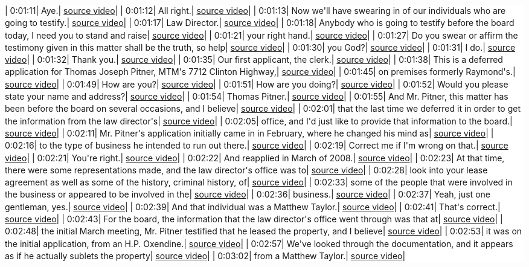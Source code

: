 | 0:01:11| Aye.| [source video](https://archive.org/details/cocom080728part1?start=71)|
| 0:01:12| All right.| [source video](https://archive.org/details/cocom080728part1?start=72)|
| 0:01:13| Now we'll have swearing in of our individuals who are going to testify.| [source video](https://archive.org/details/cocom080728part1?start=73)|
| 0:01:17| Law Director.| [source video](https://archive.org/details/cocom080728part1?start=77)|
| 0:01:18| Anybody who is going to testify before the board today, I need you to stand and raise| [source video](https://archive.org/details/cocom080728part1?start=78)|
| 0:01:21| your right hand.| [source video](https://archive.org/details/cocom080728part1?start=81)|
| 0:01:27| Do you swear or affirm the testimony given in this matter shall be the truth, so help| [source video](https://archive.org/details/cocom080728part1?start=87)|
| 0:01:30| you God?| [source video](https://archive.org/details/cocom080728part1?start=90)|
| 0:01:31| I do.| [source video](https://archive.org/details/cocom080728part1?start=91)|
| 0:01:32| Thank you.| [source video](https://archive.org/details/cocom080728part1?start=92)|
| 0:01:35| Our first applicant, the clerk.| [source video](https://archive.org/details/cocom080728part1?start=95)|
| 0:01:38| This is a deferred application for Thomas Joseph Pitner, MTM's 7712 Clinton Highway,| [source video](https://archive.org/details/cocom080728part1?start=98)|
| 0:01:45| on premises formerly Raymond's.| [source video](https://archive.org/details/cocom080728part1?start=105)|
| 0:01:49| How are you?| [source video](https://archive.org/details/cocom080728part1?start=109)|
| 0:01:51| How are you doing?| [source video](https://archive.org/details/cocom080728part1?start=111)|
| 0:01:52| Would you please state your name and address?| [source video](https://archive.org/details/cocom080728part1?start=112)|
| 0:01:54| Thomas Pitner.| [source video](https://archive.org/details/cocom080728part1?start=114)|
| 0:01:55| And Mr. Pitner, this matter has been before the board on several occasions, and I believe| [source video](https://archive.org/details/cocom080728part1?start=115)|
| 0:02:01| that the last time we deferred it in order to get the information from the law director's| [source video](https://archive.org/details/cocom080728part1?start=121)|
| 0:02:05| office, and I'd just like to provide that information to the board.| [source video](https://archive.org/details/cocom080728part1?start=125)|
| 0:02:11| Mr. Pitner's application initially came in in February, where he changed his mind as| [source video](https://archive.org/details/cocom080728part1?start=131)|
| 0:02:16| to the type of business he intended to run out there.| [source video](https://archive.org/details/cocom080728part1?start=136)|
| 0:02:19| Correct me if I'm wrong on that.| [source video](https://archive.org/details/cocom080728part1?start=139)|
| 0:02:21| You're right.| [source video](https://archive.org/details/cocom080728part1?start=141)|
| 0:02:22| And reapplied in March of 2008.| [source video](https://archive.org/details/cocom080728part1?start=142)|
| 0:02:23| At that time, there were some representations made, and the law director's office was to| [source video](https://archive.org/details/cocom080728part1?start=143)|
| 0:02:28| look into your lease agreement as well as some of the history, criminal history, of| [source video](https://archive.org/details/cocom080728part1?start=148)|
| 0:02:33| some of the people that were involved in the business or appeared to be involved in the| [source video](https://archive.org/details/cocom080728part1?start=153)|
| 0:02:36| business.| [source video](https://archive.org/details/cocom080728part1?start=156)|
| 0:02:37| Yeah, just one gentleman, yes.| [source video](https://archive.org/details/cocom080728part1?start=157)|
| 0:02:39| And that individual was a Matthew Taylor.| [source video](https://archive.org/details/cocom080728part1?start=159)|
| 0:02:41| That's correct.| [source video](https://archive.org/details/cocom080728part1?start=161)|
| 0:02:43| For the board, the information that the law director's office went through was that at| [source video](https://archive.org/details/cocom080728part1?start=163)|
| 0:02:48| the initial March meeting, Mr. Pitner testified that he leased the property, and I believe| [source video](https://archive.org/details/cocom080728part1?start=168)|
| 0:02:53| it was on the initial application, from an H.P. Oxendine.| [source video](https://archive.org/details/cocom080728part1?start=173)|
| 0:02:57| We've looked through the documentation, and it appears as if he actually sublets the property| [source video](https://archive.org/details/cocom080728part1?start=177)|
| 0:03:02| from a Matthew Taylor.| [source video](https://archive.org/details/cocom080728part1?start=182)|